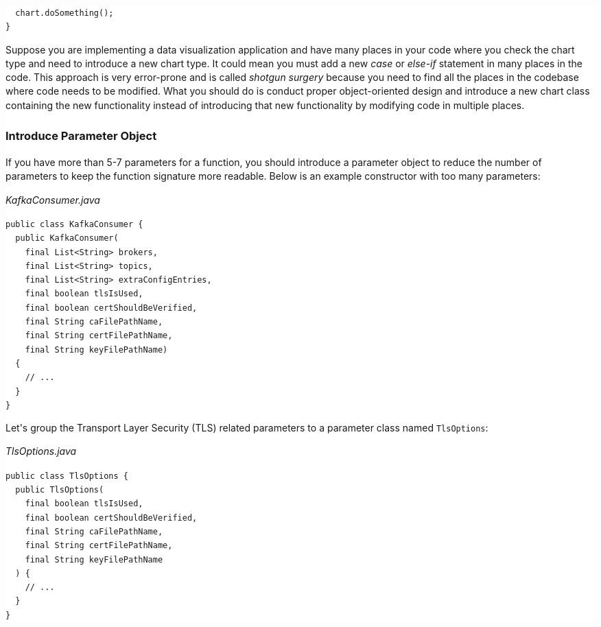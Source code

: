 ```
  chart.doSomething();
}
```
</div>

Suppose you are implementing a data visualization application and have many places in your code where you check the chart type and need to introduce a new chart type.
It could mean you must add a new _case_ or _else-if_ statement in many places in the code. This approach is very error-prone and is called _shotgun surgery_
because you need to find all the places in the codebase where code needs to be modified. What you should do is conduct proper object-oriented design and introduce a new chart class
containing the new functionality instead of introducing that new functionality by modifying code in multiple places.

### Introduce Parameter Object

If you have more than 5-7 parameters for a function, you should introduce a parameter object to reduce
the number of parameters to keep the function signature more readable. Below is an example constructor
with too many parameters:

_KafkaConsumer.java_
```
public class KafkaConsumer {
  public KafkaConsumer(
    final List<String> brokers,
    final List<String> topics,
    final List<String> extraConfigEntries,
    final boolean tlsIsUsed,
    final boolean certShouldBeVerified,
    final String caFilePathName,
    final String certFilePathName,
    final String keyFilePathName)
  {
    // ...
  }
}
```

Let's group the Transport Layer Security (TLS) related parameters to a parameter class named `TlsOptions`:

_TlsOptions.java_
```
public class TlsOptions {
  public TlsOptions(
    final boolean tlsIsUsed,
    final boolean certShouldBeVerified,
    final String caFilePathName,
    final String certFilePathName,
    final String keyFilePathName
  ) {
    // ...
  }
}
```
